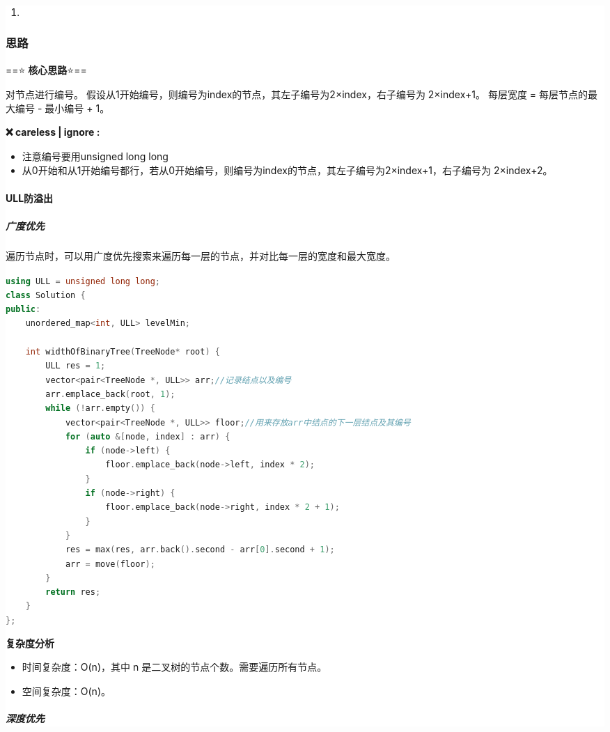 1. 

### 思路

==:star: **核心思路**:star:==

对节点进行编号。
假设从1开始编号，则编号为index的节点，其左子编号为2×index，右子编号为 2×index+1。
每层宽度 = 每层节点的最大编号 - 最小编号 + 1。

**:x: careless | ignore :**

- 注意编号要用unsigned long long
- 从0开始和从1开始编号都行，若从0开始编号，则编号为index的节点，其左子编号为2×index+1，右子编号为 2×index+2。

#### ULL防溢出

##### 广度优先

遍历节点时，可以用广度优先搜索来遍历每一层的节点，并对比每一层的宽度和最大宽度。

```c++
using ULL = unsigned long long;
class Solution {
public:
    unordered_map<int, ULL> levelMin;
    
    int widthOfBinaryTree(TreeNode* root) { 
        ULL res = 1;
        vector<pair<TreeNode *, ULL>> arr;//记录结点以及编号
        arr.emplace_back(root, 1);
        while (!arr.empty()) {
            vector<pair<TreeNode *, ULL>> floor;//用来存放arr中结点的下一层结点及其编号
            for (auto &[node, index] : arr) {
                if (node->left) {
                    floor.emplace_back(node->left, index * 2);
                }
                if (node->right) {
                    floor.emplace_back(node->right, index * 2 + 1);
                }
            }
            res = max(res, arr.back().second - arr[0].second + 1);
            arr = move(floor);
        }
        return res;
    } 
};
```

**复杂度分析**

- 时间复杂度：O(n)，其中 n 是二叉树的节点个数。需要遍历所有节点。

- 空间复杂度：O(n)。

##### 深度优先

